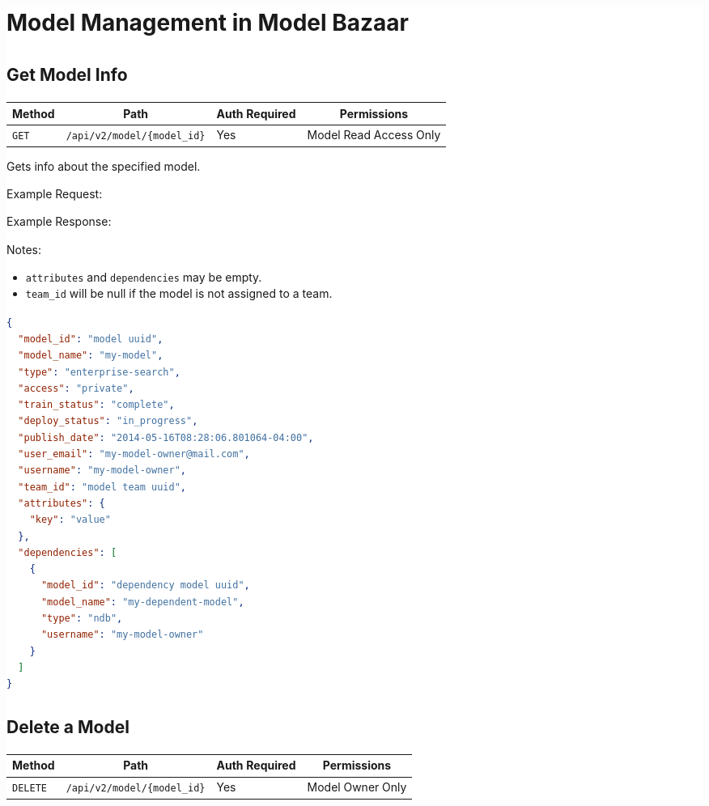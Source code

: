 # Model Management in Model Bazaar

## Get Model Info 

| Method | Path | Auth Required | Permissions |
| ------ | ---- | ------------- | ----------  |
| `GET` | `/api/v2/model/{model_id}` | Yes | Model Read Access Only |

Gets info about the specified model.

Example Request: 
```json
```
Example Response:

Notes:
* `attributes` and `dependencies` may be empty. 
* `team_id` will be null if the model is not assigned to a team.
```json
{
  "model_id": "model uuid",
  "model_name": "my-model",
  "type": "enterprise-search",
  "access": "private",
  "train_status": "complete",
  "deploy_status": "in_progress",
  "publish_date": "2014-05-16T08:28:06.801064-04:00",
  "user_email": "my-model-owner@mail.com",
  "username": "my-model-owner",
  "team_id": "model team uuid",
  "attributes": {
    "key": "value"
  }, 
  "dependencies": [
    {
      "model_id": "dependency model uuid",
      "model_name": "my-dependent-model",
      "type": "ndb",
      "username": "my-model-owner"
    }
  ]
}
```

## Delete a Model

| Method | Path | Auth Required | Permissions |
| ------ | ---- | ------------- | ----------  |
| `DELETE` | `/api/v2/model/{model_id}` | Yes | Model Owner Only |
